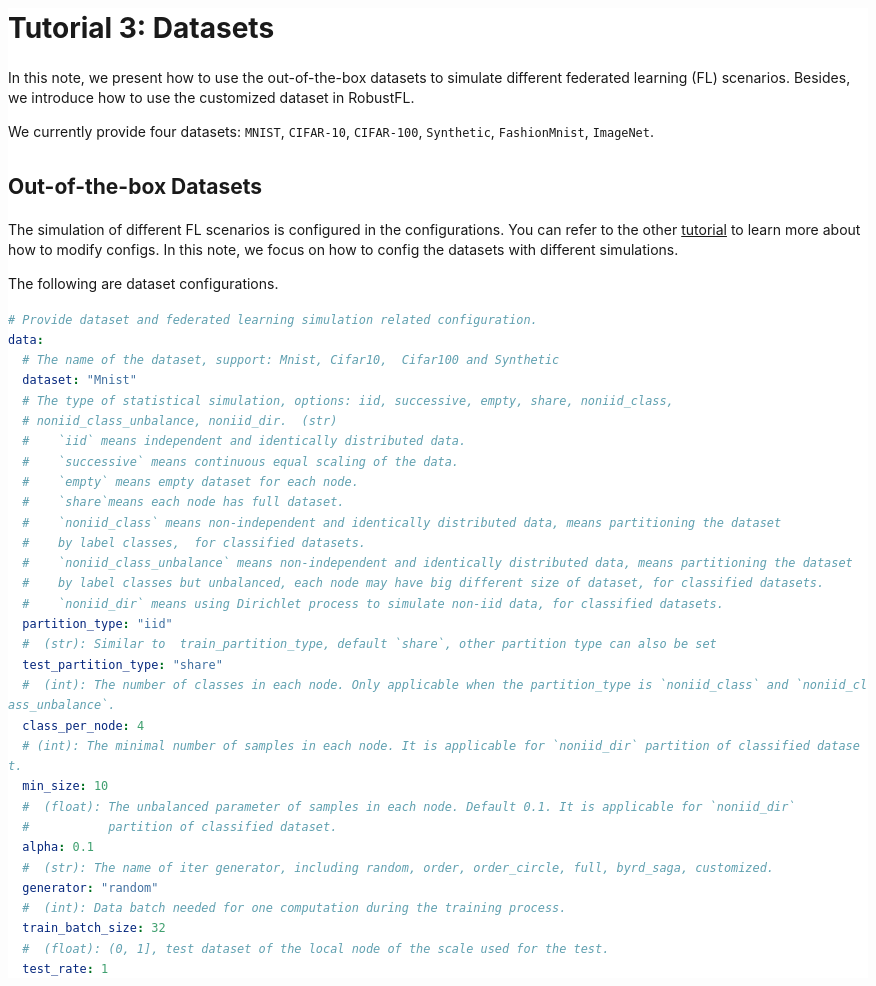 # Tutorial 3: Datasets

In this note, we present how to use the out-of-the-box datasets to simulate different federated learning (FL) scenarios.
Besides, we introduce how to use the customized dataset in RobustFL.

We currently provide four datasets: `MNIST`, `CIFAR-10`, `CIFAR-100`, `Synthetic`, `FashionMnist`, `ImageNet`. 

## Out-of-the-box Datasets

The simulation of different FL scenarios is configured in the configurations. You can refer to the other [tutorial](config.md) to learn more about how to modify configs. In this note, we focus on how to config the datasets with different simulations.

The following are dataset configurations.

```yaml
# Provide dataset and federated learning simulation related configuration.
data:
  # The name of the dataset, support: Mnist, Cifar10,  Cifar100 and Synthetic
  dataset: "Mnist"
  # The type of statistical simulation, options: iid, successive, empty, share, noniid_class,
  # noniid_class_unbalance, noniid_dir.  (str)
  #    `iid` means independent and identically distributed data.
  #    `successive` means continuous equal scaling of the data.
  #    `empty` means empty dataset for each node.
  #    `share`means each node has full dataset.
  #    `noniid_class` means non-independent and identically distributed data, means partitioning the dataset
  #    by label classes,  for classified datasets.
  #    `noniid_class_unbalance` means non-independent and identically distributed data, means partitioning the dataset
  #    by label classes but unbalanced, each node may have big different size of dataset, for classified datasets.
  #    `noniid_dir` means using Dirichlet process to simulate non-iid data, for classified datasets.
  partition_type: "iid"
  #  (str): Similar to  train_partition_type, default `share`, other partition type can also be set
  test_partition_type: "share"
  #  (int): The number of classes in each node. Only applicable when the partition_type is `noniid_class` and `noniid_class_unbalance`.
  class_per_node: 4
  # (int): The minimal number of samples in each node. It is applicable for `noniid_dir` partition of classified dataset.
  min_size: 10
  #  (float): The unbalanced parameter of samples in each node. Default 0.1. It is applicable for `noniid_dir`
  #           partition of classified dataset.
  alpha: 0.1
  #  (str): The name of iter generator, including random, order, order_circle, full, byrd_saga, customized.
  generator: "random"
  #  (int): Data batch needed for one computation during the training process.
  train_batch_size: 32
  #  (float): (0, 1], test dataset of the local node of the scale used for the test.
  test_rate: 1
```
